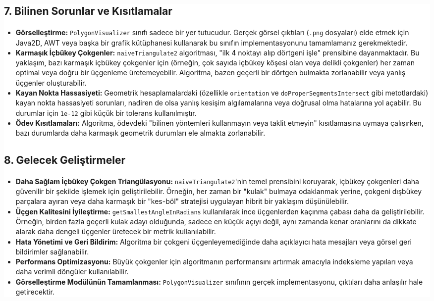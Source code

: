 ## 7. Bilinen Sorunlar ve Kısıtlamalar

* **Görselleştirme:** `PolygonVisualizer` sınıfı sadece bir yer tutucudur. Gerçek görsel çıktıları (`.png` dosyaları) elde etmek için Java2D, AWT veya başka bir grafik kütüphanesi kullanarak bu sınıfın implementasyonunu tamamlamanız gerekmektedir.
* **Karmaşık İçbükey Çokgenler:** `naiveTriangulate2` algoritması, "ilk 4 noktayı alıp dörtgeni işle" prensibine dayanmaktadır. Bu yaklaşım, bazı karmaşık içbükey çokgenler için (örneğin, çok sayıda içbükey köşesi olan veya delikli çokgenler) her zaman optimal veya doğru bir üçgenleme üretemeyebilir. Algoritma, bazen geçerli bir dörtgen bulmakta zorlanabilir veya yanlış üçgenler oluşturabilir.
* **Kayan Nokta Hassasiyeti:** Geometrik hesaplamalardaki (özellikle `orientation` ve `doProperSegmentsIntersect` gibi metotlardaki) kayan nokta hassasiyeti sorunları, nadiren de olsa yanlış kesişim algılamalarına veya doğrusal olma hatalarına yol açabilir. Bu durumlar için `1e-12` gibi küçük bir tolerans kullanılmıştır.
* **Ödev Kısıtlamaları:** Algoritma, ödevdeki "bilinen yöntemleri kullanmayın veya taklit etmeyin" kısıtlamasına uymaya çalışırken, bazı durumlarda daha karmaşık geometrik durumları ele almakta zorlanabilir.

## 8. Gelecek Geliştirmeler

* **Daha Sağlam İçbükey Çokgen Triangülasyonu:** `naiveTriangulate2`'nin temel prensibini koruyarak, içbükey çokgenleri daha güvenilir bir şekilde işlemek için geliştirilebilir. Örneğin, her zaman bir "kulak" bulmaya odaklanmak yerine, çokgeni dışbükey parçalara ayıran veya daha karmaşık bir "kes-böl" stratejisi uygulayan hibrit bir yaklaşım düşünülebilir.
* **Üçgen Kalitesini İyileştirme:** `getSmallestAngleInRadians` kullanılarak ince üçgenlerden kaçınma çabası daha da geliştirilebilir. Örneğin, birden fazla geçerli kulak adayı olduğunda, sadece en küçük açıyı değil, aynı zamanda kenar oranlarını da dikkate alarak daha dengeli üçgenler üretecek bir metrik kullanılabilir.
* **Hata Yönetimi ve Geri Bildirim:** Algoritma bir çokgeni üçgenleyemediğinde daha açıklayıcı hata mesajları veya görsel geri bildirimler sağlanabilir.
* **Performans Optimizasyonu:** Büyük çokgenler için algoritmanın performansını artırmak amacıyla indeksleme yapıları veya daha verimli döngüler kullanılabilir.
* **Görselleştirme Modülünün Tamamlanması:** `PolygonVisualizer` sınıfının gerçek implementasyonu, çıktıları daha anlaşılır hale getirecektir.
